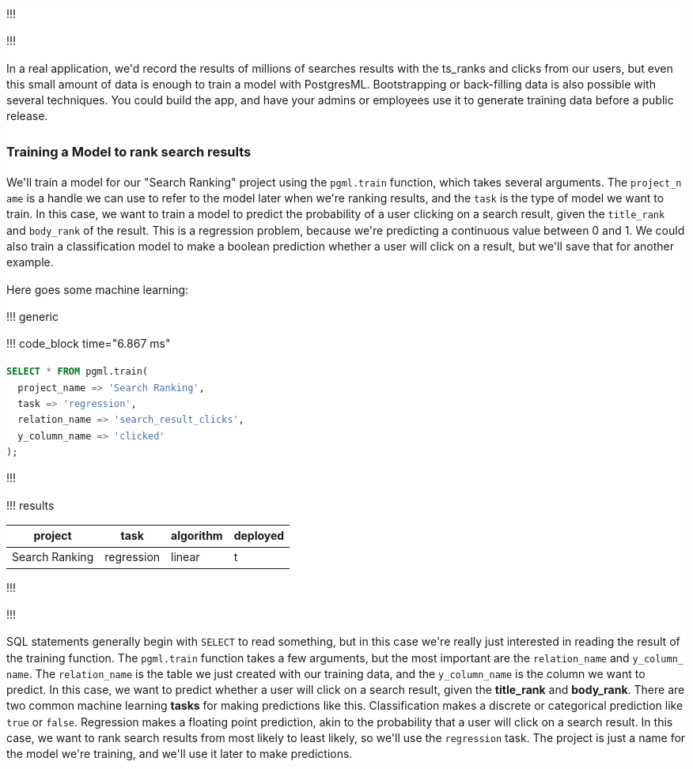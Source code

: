 !!!

!!!

In a real application, we'd record the results of millions of searches results with the ts_ranks and clicks from our users, but even this small amount of data is enough to train a model with PostgresML. Bootstrapping or back-filling data is also possible with several techniques. You could build the app, and have your admins or employees use it to generate training data before a public release. 

### Training a Model to rank search results

We'll train a model for our "Search Ranking" project using the `pgml.train` function, which takes several arguments. The `project_name` is a handle we can use to refer to the model later when we're ranking results, and the `task` is the type of model we want to train. In this case, we want to train a model to predict the probability of a user clicking on a search result, given the `title_rank` and `body_rank` of the result. This is a regression problem, because we're predicting a continuous value between 0 and 1. We could also train a classification model to make a boolean prediction whether a user will click on a result, but we'll save that for another example. 

Here goes some machine learning:

!!! generic

!!! code_block time="6.867 ms"

```sql
SELECT * FROM pgml.train(
  project_name => 'Search Ranking',
  task => 'regression',
  relation_name => 'search_result_clicks',
  y_column_name => 'clicked'
);
```

!!!

!!! results

|    project     |    task    | algorithm | deployed |
|----------------|------------|-----------|----------|
| Search Ranking | regression | linear    | t        |

!!!

!!!

SQL statements generally begin with `SELECT` to read something, but in this case we're really just interested in reading the result of the training function. The `pgml.train` function takes a few arguments, but the most important are the `relation_name` and `y_column_name`. The `relation_name` is the table we just created with our training data, and the `y_column_name` is the column we want to predict. In this case, we want to predict whether a user will click on a search result, given the **title_rank** and **body_rank**. There are two common machine learning **tasks** for making predictions like this. Classification makes a discrete or categorical prediction like `true` or `false`. Regression makes a floating point prediction, akin to the probability that a user will click on a search result. In this case, we want to rank search results from most likely to least likely, so we'll use the `regression` task. The project is just a name for the model we're training, and we'll use it later to make predictions.
